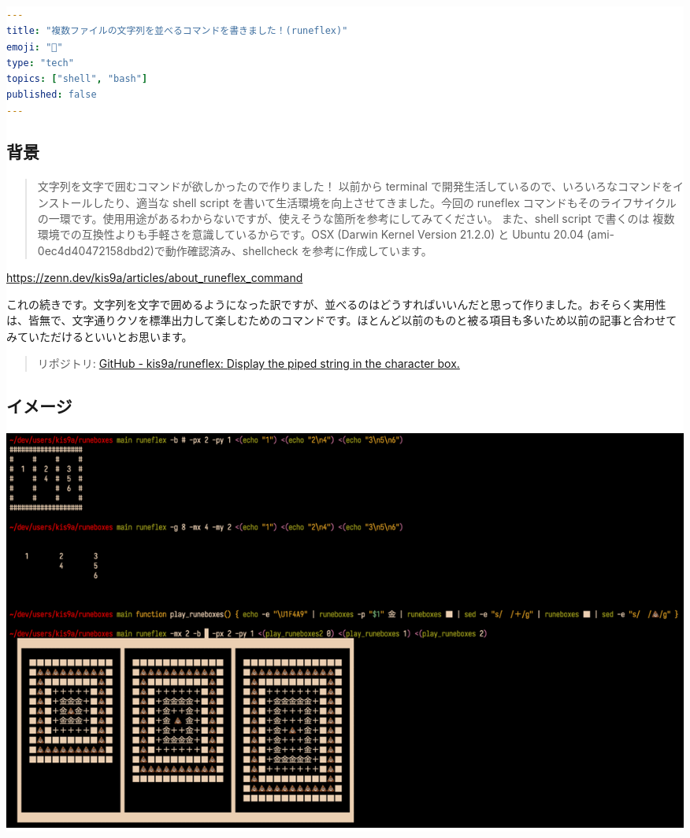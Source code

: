 ```yaml
---
title: "複数ファイルの文字列を並べるコマンドを書きました！(runeflex)"
emoji: "🐚"
type: "tech"
topics: ["shell", "bash"]
published: false
---
```


## 背景

> 文字列を文字で囲むコマンドが欲しかったので作りました！
> 以前から terminal で開発生活しているので、いろいろなコマンドをインストールしたり、適当な shell script を書いて生活環境を向上させてきました。今回の runeflex コマンドもそのライフサイクルの一環です。使用用途があるわからないですが、使えそうな箇所を参考にしてみてください。 また、shell script で書くのは 複数環境での互換性よりも手軽さを意識しているからです。OSX (Darwin Kernel Version 21.2.0) と Ubuntu 20.04 (ami-0ec4d40472158dbd2)で動作確認済み、shellcheck を参考に作成しています。

https://zenn.dev/kis9a/articles/about_runeflex_command

これの続きです。文字列を文字で囲めるようになった訳ですが、並べるのはどうすればいいんだと思って作りました。おそらく実用性は、皆無で、文字通りクソを標準出力して楽しむためのコマンドです。ほとんど以前のものと被る項目も多いため以前の記事と合わせてみていただけるといいとお思います。

> リポジトリ: [GitHub - kis9a/runeflex: Display the piped string in the character box.](https://github.com/kis9a/runeflex)

## イメージ

![runeflex image](/images/runeflex.png)
